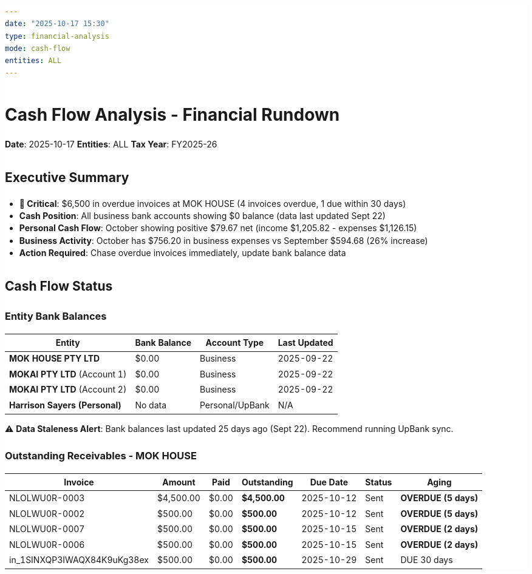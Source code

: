 ```yaml
---
date: "2025-10-17 15:30"
type: financial-analysis
mode: cash-flow
entities: ALL
---
```


# Cash Flow Analysis - Financial Rundown
**Date**: 2025-10-17
**Entities**: ALL
**Tax Year**: FY2025-26

## Executive Summary

- **🚨 Critical**: $6,500 in overdue invoices at MOK HOUSE (4 invoices overdue, 1 due within 30 days)
- **Cash Position**: All business bank accounts showing $0 balance (data last updated Sept 22)
- **Personal Cash Flow**: October showing positive $79.67 net (income $1,205.82 - expenses $1,126.15)
- **Business Activity**: October has $756.20 in business expenses vs September $594.68 (26% increase)
- **Action Required**: Chase overdue invoices immediately, update bank balance data

## Cash Flow Status

### Entity Bank Balances

| Entity | Bank Balance | Account Type | Last Updated |
|--------|--------------|--------------|--------------|
| **MOK HOUSE PTY LTD** | $0.00 | Business | 2025-09-22 |
| **MOKAI PTY LTD** (Account 1) | $0.00 | Business | 2025-09-22 |
| **MOKAI PTY LTD** (Account 2) | $0.00 | Business | 2025-09-22 |
| **Harrison Sayers (Personal)** | No data | Personal/UpBank | N/A |

⚠️ **Data Staleness Alert**: Bank balances last updated 25 days ago (Sept 22). Recommend running UpBank sync.

### Outstanding Receivables - MOK HOUSE

| Invoice | Amount | Paid | Outstanding | Due Date | Status | Aging |
|---------|--------|------|-------------|----------|--------|-------|
| NLOLWU0R-0003 | $4,500.00 | $0.00 | **$4,500.00** | 2025-10-12 | Sent | **OVERDUE (5 days)** |
| NLOLWU0R-0002 | $500.00 | $0.00 | **$500.00** | 2025-10-12 | Sent | **OVERDUE (5 days)** |
| NLOLWU0R-0007 | $500.00 | $0.00 | **$500.00** | 2025-10-15 | Sent | **OVERDUE (2 days)** |
| NLOLWU0R-0006 | $500.00 | $0.00 | **$500.00** | 2025-10-15 | Sent | **OVERDUE (2 days)** |
| in_1SINXQP3IWAQX84K9uKg38ex | $500.00 | $0.00 | **$500.00** | 2025-10-29 | Sent | DUE 30 days |
